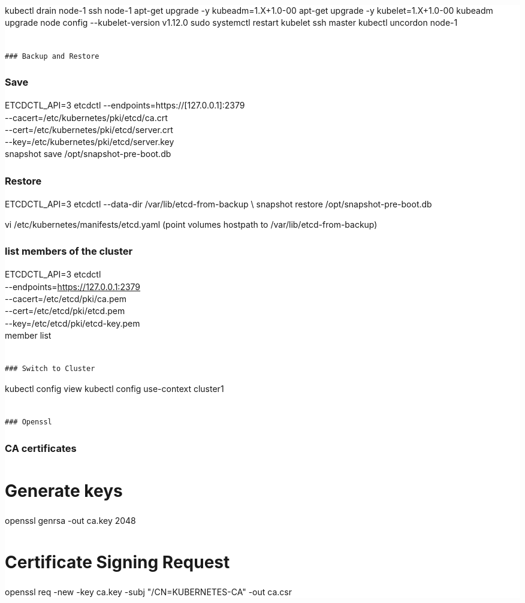 kubectl drain node-1
ssh node-1
apt-get upgrade -y kubeadm=1.X+1.0-00
apt-get upgrade -y kubelet=1.X+1.0-00
kubeadm upgrade node config --kubelet-version v1.12.0
sudo systemctl restart kubelet
ssh master
kubectl uncordon node-1

```

### Backup and Restore
```
### Save
ETCDCTL_API=3 etcdctl --endpoints=https://[127.0.0.1]:2379 \
--cacert=/etc/kubernetes/pki/etcd/ca.crt \
--cert=/etc/kubernetes/pki/etcd/server.crt \
--key=/etc/kubernetes/pki/etcd/server.key \
snapshot save /opt/snapshot-pre-boot.db

### Restore
ETCDCTL_API=3 etcdctl --data-dir /var/lib/etcd-from-backup \ snapshot restore /opt/snapshot-pre-boot.db

vi /etc/kubernetes/manifests/etcd.yaml (point volumes hostpath to /var/lib/etcd-from-backup)

### list members of the cluster
ETCDCTL_API=3 etcdctl \
 --endpoints=https://127.0.0.1:2379 \
 --cacert=/etc/etcd/pki/ca.pem \
 --cert=/etc/etcd/pki/etcd.pem \
 --key=/etc/etcd/pki/etcd-key.pem \
  member list
  ```

### Switch to Cluster
```
kubectl config view
kubectl config use-context cluster1

```

### Openssl
```

### CA certificates
# Generate keys
openssl genrsa -out ca.key 2048

# Certificate Signing Request
openssl req -new -key ca.key -subj "/CN=KUBERNETES-CA" -out ca.csr
